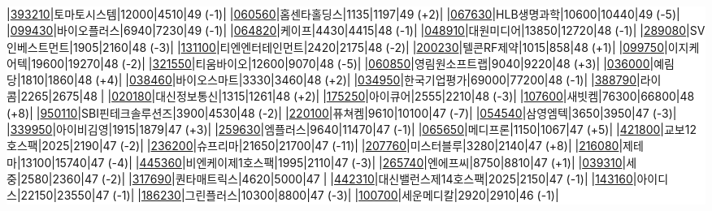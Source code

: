 |[393210](https://finance.daum.net/quotes/A393210)|토마토시스템|12000|4510|49 (-1)|
|[060560](https://finance.daum.net/quotes/A060560)|홈센타홀딩스|1135|1197|49 (+2)|
|[067630](https://finance.daum.net/quotes/A067630)|HLB생명과학|10600|10440|49 (-5)|
|[099430](https://finance.daum.net/quotes/A099430)|바이오플러스|6940|7230|49 (-1)|
|[064820](https://finance.daum.net/quotes/A064820)|케이프|4430|4415|48 (-1)|
|[048910](https://finance.daum.net/quotes/A048910)|대원미디어|13850|12720|48 (-1)|
|[289080](https://finance.daum.net/quotes/A289080)|SV인베스트먼트|1905|2160|48 (-3)|
|[131100](https://finance.daum.net/quotes/A131100)|티엔엔터테인먼트|2420|2175|48 (-2)|
|[200230](https://finance.daum.net/quotes/A200230)|텔콘RF제약|1015|858|48 (+1)|
|[099750](https://finance.daum.net/quotes/A099750)|이지케어텍|19600|19270|48 (-2)|
|[321550](https://finance.daum.net/quotes/A321550)|티움바이오|12600|9070|48 (-5)|
|[060850](https://finance.daum.net/quotes/A060850)|영림원소프트랩|9040|9220|48 (+3)|
|[036000](https://finance.daum.net/quotes/A036000)|예림당|1810|1860|48 (+4)|
|[038460](https://finance.daum.net/quotes/A038460)|바이오스마트|3330|3460|48 (+2)|
|[034950](https://finance.daum.net/quotes/A034950)|한국기업평가|69000|77200|48 (-1)|
|[388790](https://finance.daum.net/quotes/A388790)|라이콤|2265|2675|48 |
|[020180](https://finance.daum.net/quotes/A020180)|대신정보통신|1315|1261|48 (+2)|
|[175250](https://finance.daum.net/quotes/A175250)|아이큐어|2555|2210|48 (-3)|
|[107600](https://finance.daum.net/quotes/A107600)|새빗켐|76300|66800|48 (+8)|
|[950110](https://finance.daum.net/quotes/A950110)|SBI핀테크솔루션즈|3900|4530|48 (-2)|
|[220100](https://finance.daum.net/quotes/A220100)|퓨쳐켐|9610|10100|47 (-7)|
|[054540](https://finance.daum.net/quotes/A054540)|삼영엠텍|3650|3950|47 (-3)|
|[339950](https://finance.daum.net/quotes/A339950)|아이비김영|1915|1879|47 (+3)|
|[259630](https://finance.daum.net/quotes/A259630)|엠플러스|9640|11470|47 (-1)|
|[065650](https://finance.daum.net/quotes/A065650)|메디프론|1150|1067|47 (+5)|
|[421800](https://finance.daum.net/quotes/A421800)|교보12호스팩|2025|2190|47 (-2)|
|[236200](https://finance.daum.net/quotes/A236200)|슈프리마|21650|21700|47 (-11)|
|[207760](https://finance.daum.net/quotes/A207760)|미스터블루|3280|2140|47 (+8)|
|[216080](https://finance.daum.net/quotes/A216080)|제테마|13100|15740|47 (-4)|
|[445360](https://finance.daum.net/quotes/A445360)|비엔케이제1호스팩|1995|2110|47 (-3)|
|[265740](https://finance.daum.net/quotes/A265740)|엔에프씨|8750|8810|47 (+1)|
|[039310](https://finance.daum.net/quotes/A039310)|세중|2580|2360|47 (-2)|
|[317690](https://finance.daum.net/quotes/A317690)|퀀타매트릭스|4620|5000|47 |
|[442310](https://finance.daum.net/quotes/A442310)|대신밸런스제14호스팩|2025|2150|47 (-1)|
|[143160](https://finance.daum.net/quotes/A143160)|아이디스|22150|23550|47 (-1)|
|[186230](https://finance.daum.net/quotes/A186230)|그린플러스|10300|8800|47 (-3)|
|[100700](https://finance.daum.net/quotes/A100700)|세운메디칼|2920|2910|46 (-1)|